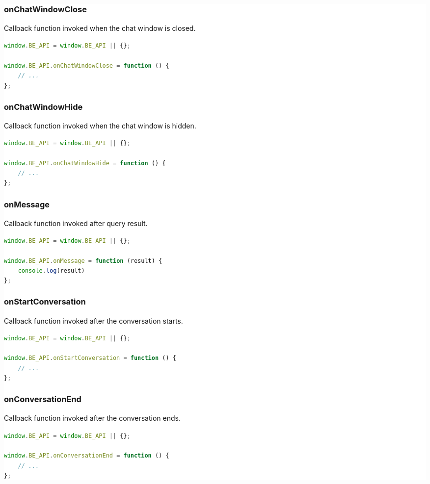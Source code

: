 ### onChatWindowClose

Callback function invoked when the chat window is closed.

```javascript
window.BE_API = window.BE_API || {};

window.BE_API.onChatWindowClose = function () {
    // ...
};
```

### onChatWindowHide

Callback function invoked when the chat window is hidden.

```javascript
window.BE_API = window.BE_API || {};

window.BE_API.onChatWindowHide = function () {
    // ...
};
```

### onMessage

Callback function invoked after query result.

```javascript
window.BE_API = window.BE_API || {};

window.BE_API.onMessage = function (result) {
    console.log(result)
};
```

### onStartConversation

Callback function invoked after the conversation starts.

```javascript
window.BE_API = window.BE_API || {};

window.BE_API.onStartConversation = function () {
    // ...
};
```

### onConversationEnd

Callback function invoked after the conversation ends.

```javascript
window.BE_API = window.BE_API || {};

window.BE_API.onConversationEnd = function () {
    // ...
};
```
